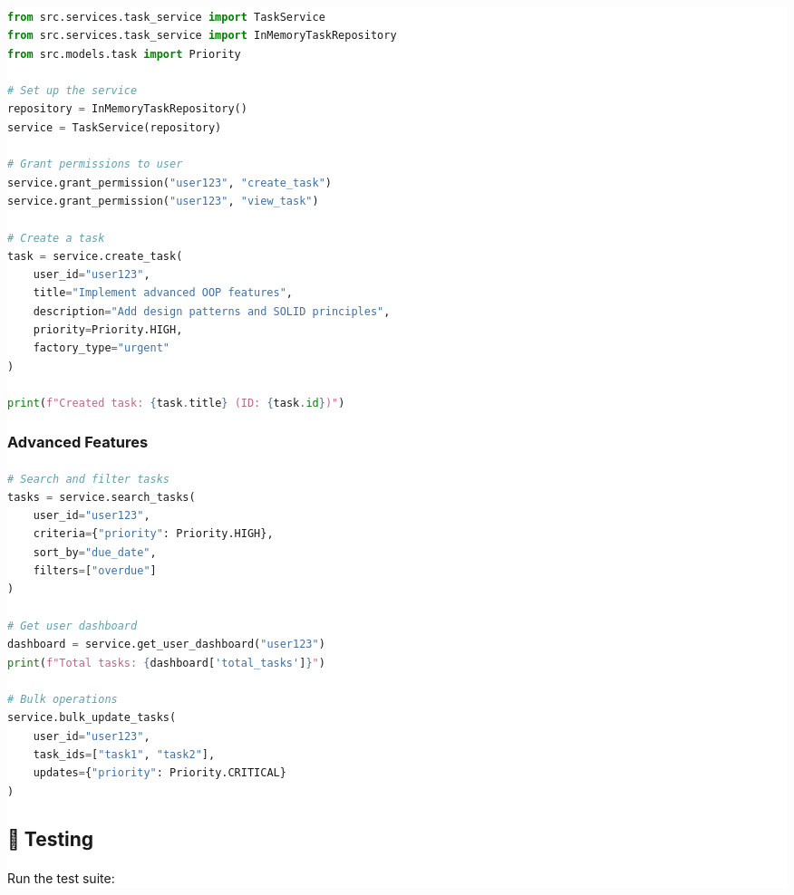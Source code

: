 ```python
from src.services.task_service import TaskService
from src.services.task_service import InMemoryTaskRepository
from src.models.task import Priority

# Set up the service
repository = InMemoryTaskRepository()
service = TaskService(repository)

# Grant permissions to user
service.grant_permission("user123", "create_task")
service.grant_permission("user123", "view_task")

# Create a task
task = service.create_task(
    user_id="user123",
    title="Implement advanced OOP features",
    description="Add design patterns and SOLID principles",
    priority=Priority.HIGH,
    factory_type="urgent"
)

print(f"Created task: {task.title} (ID: {task.id})")
```

### Advanced Features

```python
# Search and filter tasks
tasks = service.search_tasks(
    user_id="user123",
    criteria={"priority": Priority.HIGH},
    sort_by="due_date",
    filters=["overdue"]
)

# Get user dashboard
dashboard = service.get_user_dashboard("user123")
print(f"Total tasks: {dashboard['total_tasks']}")

# Bulk operations
service.bulk_update_tasks(
    user_id="user123",
    task_ids=["task1", "task2"],
    updates={"priority": Priority.CRITICAL}
)
```

## 🧪 Testing

Run the test suite:
